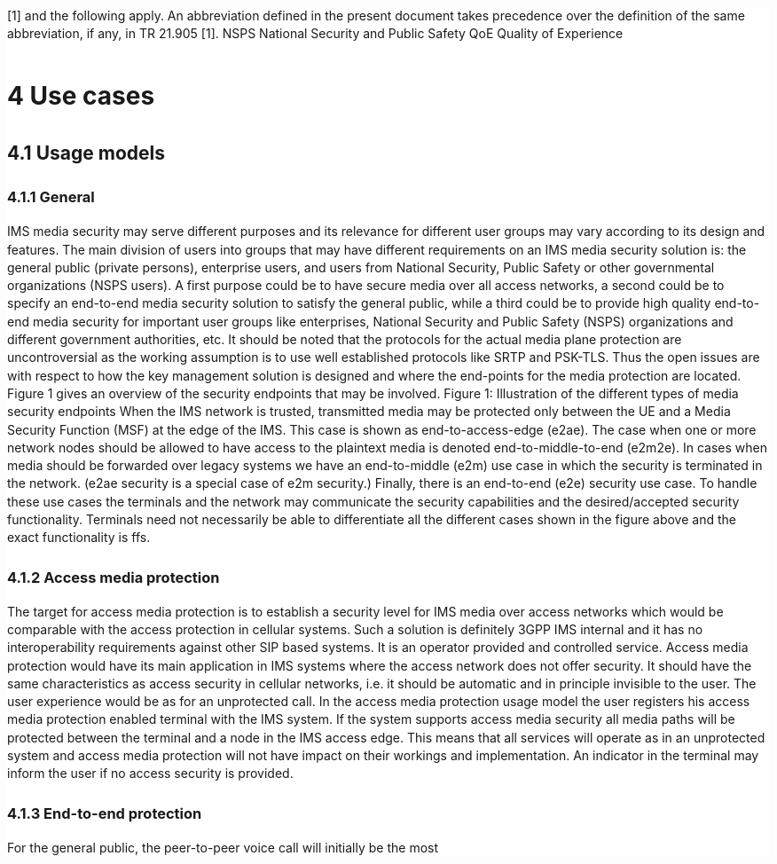 [1] and the following apply. An abbreviation defined in the present document
takes precedence over the definition of the same abbreviation, if any, in TR
21.905 [1].
NSPS National Security and Public Safety
QoE Quality of Experience
# 4 Use cases
## 4.1 Usage models
### 4.1.1 General
IMS media security may serve different purposes and its relevance for
different user groups may vary according to its design and features. The main
division of users into groups that may have different requirements on an IMS
media security solution is: the general public (private persons), enterprise
users, and users from National Security, Public Safety or other governmental
organizations (NSPS users).
A first purpose could be to have secure media over all access networks, a
second could be to specify an end-to-end media security solution to satisfy
the general public, while a third could be to provide high quality end-to-end
media security for important user groups like enterprises, National Security
and Public Safety (NSPS) organizations and different government authorities,
etc.
It should be noted that the protocols for the actual media plane protection
are uncontroversial as the working assumption is to use well established
protocols like SRTP and PSK-TLS. Thus the open issues are with respect to how
the key management solution is designed and where the end-points for the media
protection are located. Figure 1 gives an overview of the security endpoints
that may be involved.
Figure 1: Illustration of the different types of media security endpoints
When the IMS network is trusted, transmitted media may be protected only
between the UE and a Media Security Function (MSF) at the edge of the IMS.
This case is shown as end-to-access-edge (e2ae). The case when one or more
network nodes should be allowed to have access to the plaintext media is
denoted end-to-middle-to-end (e2m2e). In cases when media should be forwarded
over legacy systems we have an end-to-middle (e2m) use case in which the
security is terminated in the network. (e2ae security is a special case of e2m
security.) Finally, there is an end-to-end (e2e) security use case.
To handle these use cases the terminals and the network may communicate the
security capabilities and the desired/accepted security functionality.
Terminals need not necessarily be able to differentiate all the different
cases shown in the figure above and the exact functionality is ffs.
### 4.1.2 Access media protection
The target for access media protection is to establish a security level for
IMS media over access networks which would be comparable with the access
protection in cellular systems. Such a solution is definitely 3GPP IMS
internal and it has no interoperability requirements against other SIP based
systems. It is an operator provided and controlled service.
Access media protection would have its main application in IMS systems where
the access network does not offer security. It should have the same
characteristics as access security in cellular networks, i.e. it should be
automatic and in principle invisible to the user. The user experience would be
as for an unprotected call.
In the access media protection usage model the user registers his access media
protection enabled terminal with the IMS system. If the system supports access
media security all media paths will be protected between the terminal and a
node in the IMS access edge. This means that all services will operate as in
an unprotected system and access media protection will not have impact on
their workings and implementation. An indicator in the terminal may inform the
user if no access security is provided.
### 4.1.3 End-to-end protection
For the general public, the peer-to-peer voice call will initially be the most